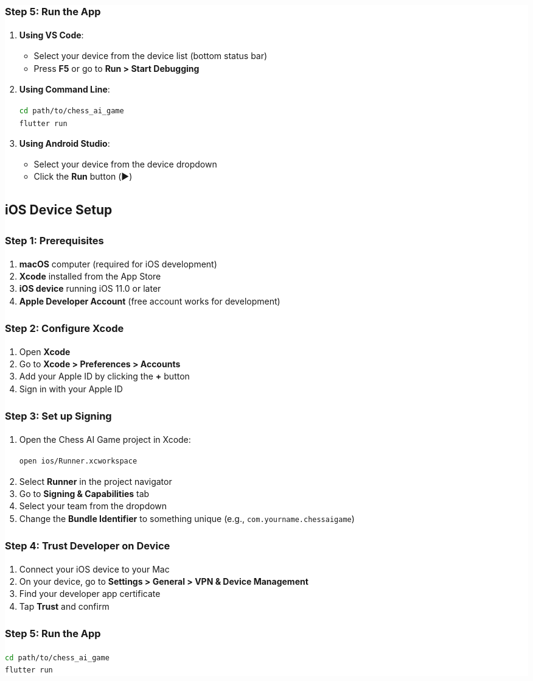 ### Step 5: Run the App

1. **Using VS Code**:
   - Select your device from the device list (bottom status bar)
   - Press **F5** or go to **Run > Start Debugging**

2. **Using Command Line**:
   ```bash
   cd path/to/chess_ai_game
   flutter run
   ```

3. **Using Android Studio**:
   - Select your device from the device dropdown
   - Click the **Run** button (▶️)

## iOS Device Setup

### Step 1: Prerequisites

1. **macOS** computer (required for iOS development)
2. **Xcode** installed from the App Store
3. **iOS device** running iOS 11.0 or later
4. **Apple Developer Account** (free account works for development)

### Step 2: Configure Xcode

1. Open **Xcode**
2. Go to **Xcode > Preferences > Accounts**
3. Add your Apple ID by clicking the **+** button
4. Sign in with your Apple ID

### Step 3: Set up Signing

1. Open the Chess AI Game project in Xcode:
   ```bash
   open ios/Runner.xcworkspace
   ```
2. Select **Runner** in the project navigator
3. Go to **Signing & Capabilities** tab
4. Select your team from the dropdown
5. Change the **Bundle Identifier** to something unique (e.g., `com.yourname.chessaigame`)

### Step 4: Trust Developer on Device

1. Connect your iOS device to your Mac
2. On your device, go to **Settings > General > VPN & Device Management**
3. Find your developer app certificate
4. Tap **Trust** and confirm

### Step 5: Run the App

```bash
cd path/to/chess_ai_game
flutter run
```
